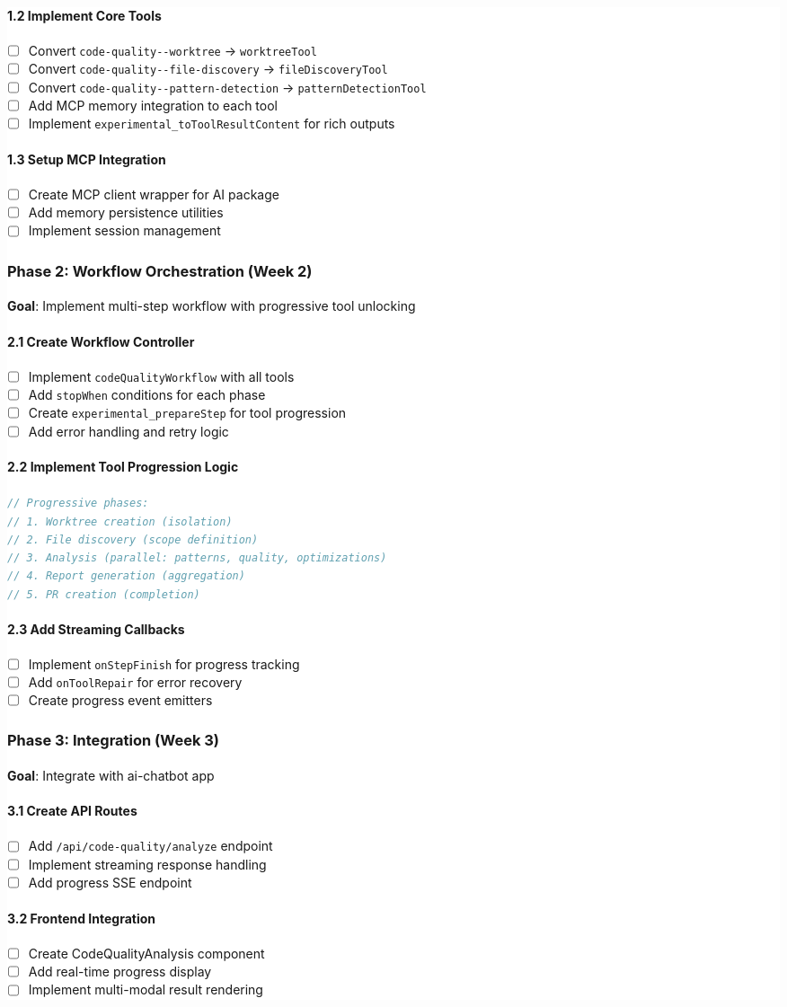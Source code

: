 #### 1.2 Implement Core Tools

- [ ] Convert `code-quality--worktree` → `worktreeTool`
- [ ] Convert `code-quality--file-discovery` → `fileDiscoveryTool`
- [ ] Convert `code-quality--pattern-detection` → `patternDetectionTool`
- [ ] Add MCP memory integration to each tool
- [ ] Implement `experimental_toToolResultContent` for rich outputs

#### 1.3 Setup MCP Integration

- [ ] Create MCP client wrapper for AI package
- [ ] Add memory persistence utilities
- [ ] Implement session management

### Phase 2: Workflow Orchestration (Week 2)

**Goal**: Implement multi-step workflow with progressive tool unlocking

#### 2.1 Create Workflow Controller

- [ ] Implement `codeQualityWorkflow` with all tools
- [ ] Add `stopWhen` conditions for each phase
- [ ] Create `experimental_prepareStep` for tool progression
- [ ] Add error handling and retry logic

#### 2.2 Implement Tool Progression Logic

```typescript
// Progressive phases:
// 1. Worktree creation (isolation)
// 2. File discovery (scope definition)
// 3. Analysis (parallel: patterns, quality, optimizations)
// 4. Report generation (aggregation)
// 5. PR creation (completion)
```

#### 2.3 Add Streaming Callbacks

- [ ] Implement `onStepFinish` for progress tracking
- [ ] Add `onToolRepair` for error recovery
- [ ] Create progress event emitters

### Phase 3: Integration (Week 3)

**Goal**: Integrate with ai-chatbot app

#### 3.1 Create API Routes

- [ ] Add `/api/code-quality/analyze` endpoint
- [ ] Implement streaming response handling
- [ ] Add progress SSE endpoint

#### 3.2 Frontend Integration

- [ ] Create CodeQualityAnalysis component
- [ ] Add real-time progress display
- [ ] Implement multi-modal result rendering

